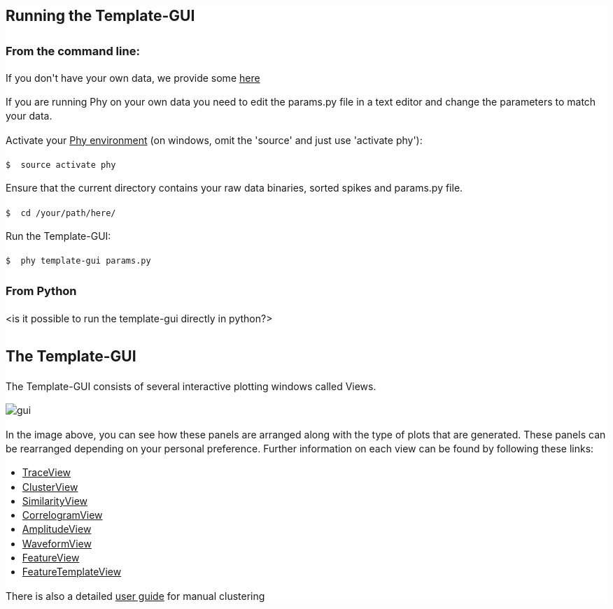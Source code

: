 <a name="running-gui"></a>
## Running the Template-GUI

### From the command line:

If you don't have your own data, we provide some [here](#test-datasets)

If you are running Phy on your own data you need to edit the params.py file in a text editor and change the parameters to match your data.

Activate your [Phy environment](https://github.com/kwikteam/phy) (on windows, omit the 'source' and just use 'activate phy'):

```sh
$  source activate phy
```

Ensure that the current directory contains your raw data binaries, sorted spikes and params.py file.

```sh
$  cd /your/path/here/
```

Run the Template-GUI:

```sh
$  phy template-gui params.py
```

### From Python
<is it possible to run the template-gui directly in python?>

<a name="gui-views"></a>
## The Template-GUI

The Template-GUI consists of several interactive plotting windows called Views.

![gui](screenshots/template_gui_traces_only.png)

In the image above, you can see how these panels are arranged along with the type of plots that are generated. These panels can be rearranged depending on your personal preference. Further information on each view can be found by following these links:

* [TraceView](#TraceView)
* [ClusterView](#ClusterView)
* [SimilarityView](#SimilarityView)
* [CorrelogramView](#CorrelogramView)
* [AmplitudeView](#AmplitudeView)
* [WaveformView](#WaveformView)
* [FeatureView](#FeatureView)
* [FeatureTemplateView](#FeatureTemplateView)

There is also a detailed [user guide](#user-guide) for manual clustering
<a name="TraceView"></a>

